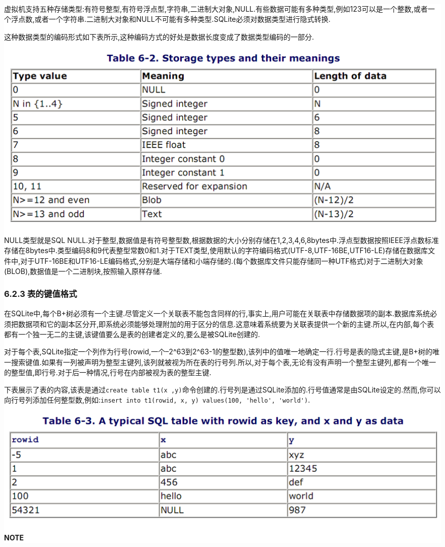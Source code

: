 虚拟机支持五种存储类型:有符号整型,有符号浮点型,字符串,二进制大对象,NULL.有些数据可能有多种类型,例如123可以是一个整数,或者一个浮点数,或者一个字符串.二进制大对象和NULL不可能有多种类型.SQLite必须对数据类型进行隐式转换.

这种数据类型的编码形式如下表所示,这种编码方式的好处是数据长度变成了数据类型编码的一部分.

![image-20221216003201352](pic/06.SQLiteEngine/image-20221216003201352.png)

NULL类型就是SQL NULL.对于整型,数据值是有符号整型数,根据数据的大小分别存储在1,2,3,4,6,8bytes中.浮点型数据按照IEEE浮点数标准存储在8bytes中.类型编码8和9代表整型常数0和1.对于TEXT类型,使用默认的字符编码格式(UTF-8,UTF-16BE,UTF16-LE)存储在数据库文件中,对于UTF-16BE和UTF16-LE编码格式,分别是大端存储和小端存储的.(每个数据库文件只能存储同一种UTF格式)对于二进制大对象(BLOB),数据值是一个二进制块,按照输入原样存储.

### 6.2.3 表的键值格式

在SQLite中,每个B+树必须有一个主键.尽管定义一个关联表不能包含同样的行,事实上,用户可能在关联表中存储数据项的副本.数据库系统必须把数据项和它的副本区分开,即系统必须能够处理附加的用于区分的信息.这意味着系统要为关联表提供一个新的主键.所以,在内部,每个表都有一个独一无二的主键,该键值要么是表的创建者定义的,要么是被SQLite创建的.

对于每个表,SQLite指定一个列作为行号(rowid,一个–2^63到2^63-1的整型数),该列中的值唯一地确定一行.行号是表的隐式主键,是B+树的唯一搜索键值.如果有一列被声明为整型主键列,该列就被视为所在表的行号列.所以,对于每个表,无论有没有声明一个整型主键列,都有一个唯一的整型值,即行号.对于后一种情况,行号在内部被视为表的整型主键.

下表展示了表的内容,该表是通过`create table t1(x ,y)`命令创建的.行号列是通过SQLite添加的.行号值通常是由SQLite设定的.然而,你可以向行号列添加任何整型数,例如:`insert into t1(rowid, x, y) values(100, 'hello', 'world')`.

![image-20221216003241603](pic/06.SQLiteEngine/image-20221216003241603.png)

**NOTE**
